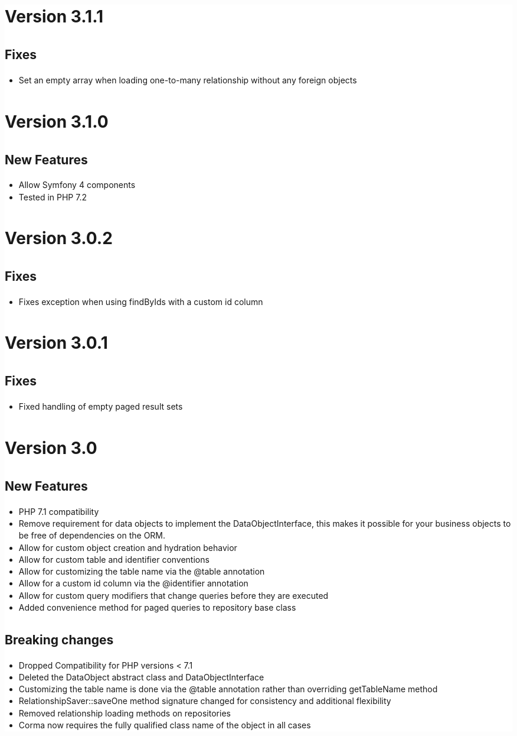 Version 3.1.1
=============

Fixes
-----
* Set an empty array when loading one-to-many relationship without any foreign objects

Version 3.1.0
=============

New Features
------------

* Allow Symfony 4 components
* Tested in PHP 7.2

Version 3.0.2
=============

Fixes
-----

* Fixes exception when using findByIds with a custom id column

Version 3.0.1
=============

Fixes
-----

* Fixed handling of empty paged result sets

Version 3.0
===========

New Features
------------
* PHP 7.1 compatibility
* Remove requirement for data objects to implement the DataObjectInterface, this makes it possible for your business
  objects to be free of dependencies on the ORM.
* Allow for custom object creation and hydration behavior
* Allow for custom table and identifier conventions
* Allow for customizing the table name via the @table annotation
* Allow for a custom id column via the @identifier annotation 
* Allow for custom query modifiers that change queries before they are executed 
* Added convenience method for paged queries to repository base class

Breaking changes
----------------
* Dropped Compatibility for PHP versions < 7.1
* Deleted the DataObject abstract class and DataObjectInterface
* Customizing the table name is done via the @table annotation rather than overriding getTableName method
* RelationshipSaver::saveOne method signature changed for consistency and additional flexibility
* Removed relationship loading methods on repositories
* Corma now requires the fully qualified class name of the object in all cases
